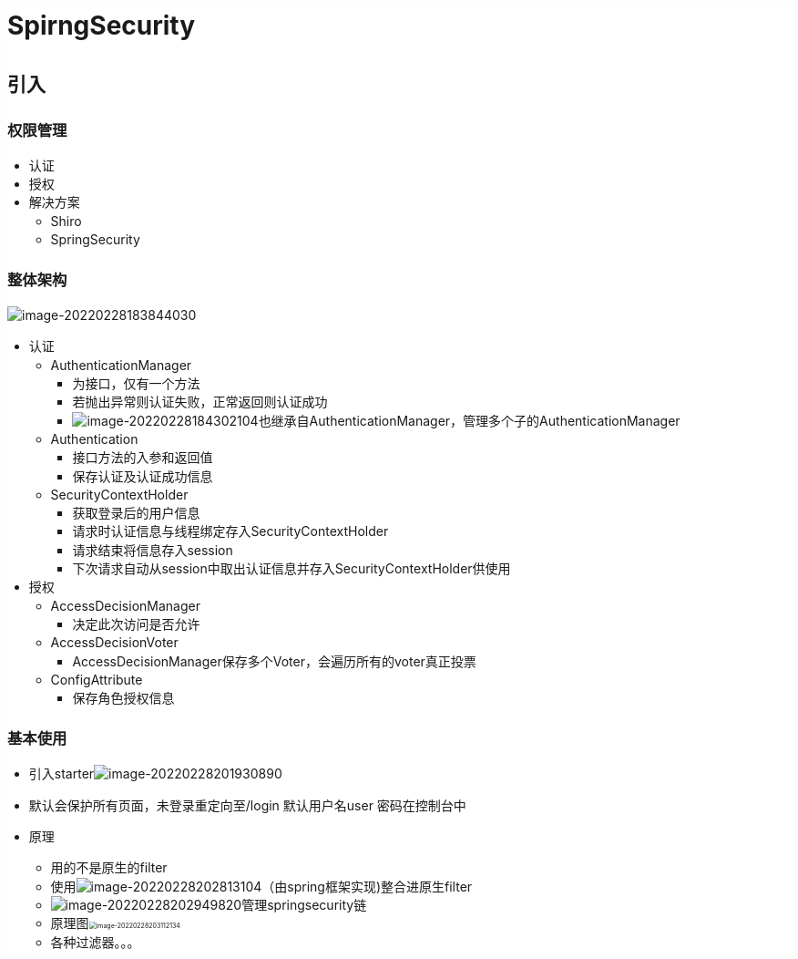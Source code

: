 

# SpirngSecurity

## 引入

### 权限管理

+ 认证
+ 授权
+ 解决方案
  + Shiro
  + SpringSecurity

### 整体架构

![image-20220228183844030](https://cdn.jsdelivr.net/gh/innnky/images@master/uPic/image-20220228183844030.png)

+ 认证
  + AuthenticationManager
    + 为接口，仅有一个方法
    + 若抛出异常则认证失败，正常返回则认证成功
    + ![image-20220228184302104](https://cdn.jsdelivr.net/gh/innnky/images@master/uPic/image-20220228184302104.png)也继承自AuthenticationManager，管理多个子的AuthenticationManager
  + Authentication
    + 接口方法的入参和返回值
    + 保存认证及认证成功信息
  + SecurityContextHolder
    + 获取登录后的用户信息
    + 请求时认证信息与线程绑定存入SecurityContextHolder
    + 请求结束将信息存入session
    + 下次请求自动从session中取出认证信息并存入SecurityContextHolder供使用
+ 授权
  + AccessDecisionManager
    + 决定此次访问是否允许 
  + AccessDecisionVoter
    + AccessDecisionManager保存多个Voter，会遍历所有的voter真正投票
  + ConfigAttribute
    + 保存角色授权信息

### 基本使用

+ 引入starter![image-20220228201930890](https://cdn.jsdelivr.net/gh/innnky/images@master/uPic/image-20220228201930890.png)

+ 默认会保护所有页面，未登录重定向至/login 默认用户名user 密码在控制台中

+ 原理

  + 用的不是原生的filter
  + 使用![image-20220228202813104](https://cdn.jsdelivr.net/gh/innnky/images@master/uPic/image-20220228202813104.png)（由spring框架实现)整合进原生filter
  + ![image-20220228202949820](https://cdn.jsdelivr.net/gh/innnky/images@master/uPic/image-20220228202949820.png)管理springsecurity链
  + 原理图<img src="https://cdn.jsdelivr.net/gh/innnky/images@master/uPic/image-20220228203112134.png" alt="image-20220228203112134" style="zoom:50%;" />
  + 各种过滤器。。。
